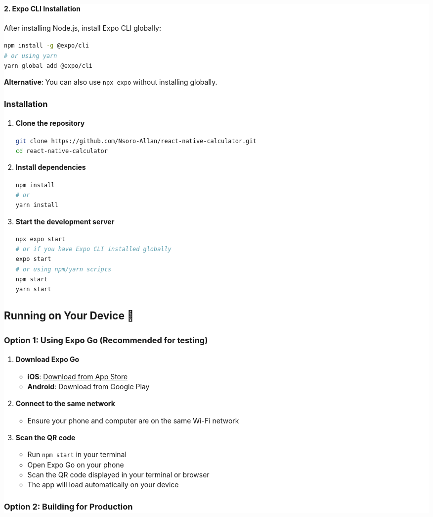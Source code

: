 #### 2. **Expo CLI Installation**
After installing Node.js, install Expo CLI globally:
```bash
npm install -g @expo/cli
# or using yarn
yarn global add @expo/cli
```

**Alternative**: You can also use `npx expo` without installing globally.

### Installation

1. **Clone the repository**
   ```bash
   git clone https://github.com/Nsoro-Allan/react-native-calculator.git
   cd react-native-calculator
   ```

2. **Install dependencies**
   ```bash
   npm install
   # or
   yarn install
   ```

3. **Start the development server**
   ```bash
   npx expo start
   # or if you have Expo CLI installed globally
   expo start
   # or using npm/yarn scripts
   npm start
   yarn start
   ```

## Running on Your Device 📱

### Option 1: Using Expo Go (Recommended for testing)

1. **Download Expo Go**
   - **iOS**: [Download from App Store](https://apps.apple.com/app/expo-go/id982107779)
   - **Android**: [Download from Google Play](https://play.google.com/store/apps/details?id=host.exp.exponent)

2. **Connect to the same network**
   - Ensure your phone and computer are on the same Wi-Fi network

3. **Scan the QR code**
   - Run `npm start` in your terminal
   - Open Expo Go on your phone
   - Scan the QR code displayed in your terminal or browser
   - The app will load automatically on your device

### Option 2: Building for Production
